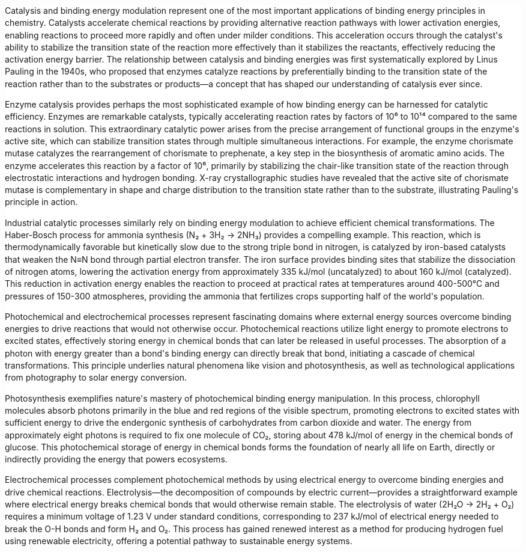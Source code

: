 Catalysis and binding energy modulation represent one of the most important applications of binding energy principles in chemistry. Catalysts accelerate chemical reactions by providing alternative reaction pathways with lower activation energies, enabling reactions to proceed more rapidly and often under milder conditions. This acceleration occurs through the catalyst's ability to stabilize the transition state of the reaction more effectively than it stabilizes the reactants, effectively reducing the activation energy barrier. The relationship between catalysis and binding energies was first systematically explored by Linus Pauling in the 1940s, who proposed that enzymes catalyze reactions by preferentially binding to the transition state of the reaction rather than to the substrates or products—a concept that has shaped our understanding of catalysis ever since.

Enzyme catalysis provides perhaps the most sophisticated example of how binding energy can be harnessed for catalytic efficiency. Enzymes are remarkable catalysts, typically accelerating reaction rates by factors of 10⁶ to 10¹⁴ compared to the same reactions in solution. This extraordinary catalytic power arises from the precise arrangement of functional groups in the enzyme's active site, which can stabilize transition states through multiple simultaneous interactions. For example, the enzyme chorismate mutase catalyzes the rearrangement of chorismate to prephenate, a key step in the biosynthesis of aromatic amino acids. The enzyme accelerates this reaction by a factor of 10⁶, primarily by stabilizing the chair-like transition state of the reaction through electrostatic interactions and hydrogen bonding. X-ray crystallographic studies have revealed that the active site of chorismate mutase is complementary in shape and charge distribution to the transition state rather than to the substrate, illustrating Pauling's principle in action.

Industrial catalytic processes similarly rely on binding energy modulation to achieve efficient chemical transformations. The Haber-Bosch process for ammonia synthesis (N₂ + 3H₂ → 2NH₃) provides a compelling example. This reaction, which is thermodynamically favorable but kinetically slow due to the strong triple bond in nitrogen, is catalyzed by iron-based catalysts that weaken the N≡N bond through partial electron transfer. The iron surface provides binding sites that stabilize the dissociation of nitrogen atoms, lowering the activation energy from approximately 335 kJ/mol (uncatalyzed) to about 160 kJ/mol (catalyzed). This reduction in activation energy enables the reaction to proceed at practical rates at temperatures around 400-500°C and pressures of 150-300 atmospheres, providing the ammonia that fertilizes crops supporting half of the world's population.

Photochemical and electrochemical processes represent fascinating domains where external energy sources overcome binding energies to drive reactions that would not otherwise occur. Photochemical reactions utilize light energy to promote electrons to excited states, effectively storing energy in chemical bonds that can later be released in useful processes. The absorption of a photon with energy greater than a bond's binding energy can directly break that bond, initiating a cascade of chemical transformations. This principle underlies natural phenomena like vision and photosynthesis, as well as technological applications from photography to solar energy conversion.

Photosynthesis exemplifies nature's mastery of photochemical binding energy manipulation. In this process, chlorophyll molecules absorb photons primarily in the blue and red regions of the visible spectrum, promoting electrons to excited states with sufficient energy to drive the endergonic synthesis of carbohydrates from carbon dioxide and water. The energy from approximately eight photons is required to fix one molecule of CO₂, storing about 478 kJ/mol of energy in the chemical bonds of glucose. This photochemical storage of energy in chemical bonds forms the foundation of nearly all life on Earth, directly or indirectly providing the energy that powers ecosystems.

Electrochemical processes complement photochemical methods by using electrical energy to overcome binding energies and drive chemical reactions. Electrolysis—the decomposition of compounds by electric current—provides a straightforward example where electrical energy breaks chemical bonds that would otherwise remain stable. The electrolysis of water (2H₂O → 2H₂ + O₂) requires a minimum voltage of 1.23 V under standard conditions, corresponding to 237 kJ/mol of electrical energy needed to break the O-H bonds and form H₂ and O₂. This process has gained renewed interest as a method for producing hydrogen fuel using renewable electricity, offering a potential pathway to sustainable energy systems.
